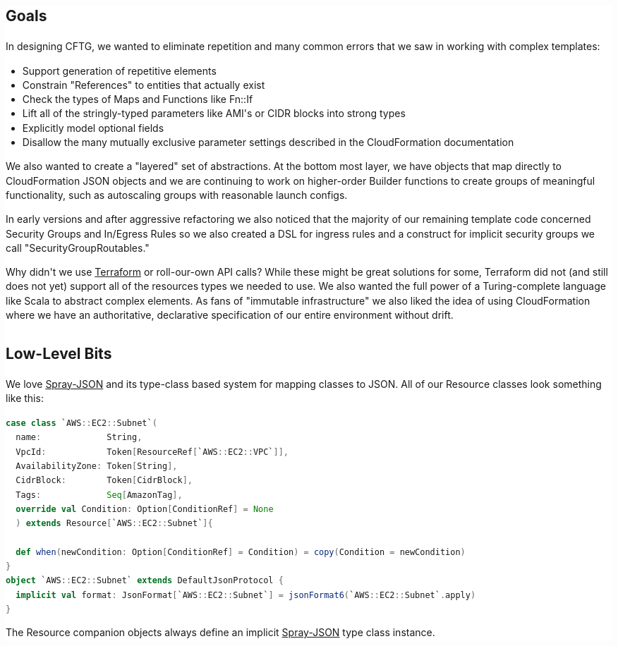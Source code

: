 ## Goals

In designing CFTG, we wanted to eliminate repetition and many common errors that we saw in working with complex templates:

* Support generation of repetitive elements
* Constrain "References" to entities that actually exist
* Check the types of Maps and Functions like Fn::If
* Lift all of the stringly-typed parameters like AMI's or CIDR blocks into strong types
* Explicitly model optional fields
* Disallow the many mutually exclusive parameter settings described in the CloudFormation documentation

We also wanted to create a "layered" set of abstractions. At the bottom most layer, we have objects that map directly to CloudFormation JSON objects and we are continuing to work on higher-order Builder functions to create groups of meaningful functionality, such as autoscaling groups with reasonable launch configs.

In early versions and after aggressive refactoring we also noticed that the majority of our remaining template code concerned Security Groups and In/Egress Rules so we also created a DSL for ingress rules and a construct for implicit security groups we call "SecurityGroupRoutables."

Why didn't we use [Terraform](https://www.terraform.io) or roll-our-own API calls? While these might be great solutions for some, Terraform did not (and still does not yet) support all of the resources types we needed to use. We also wanted the full power of a Turing-complete language like Scala to abstract complex elements. As fans of "immutable infrastructure" we also liked the idea of using CloudFormation where we have an authoritative, declarative specification of our entire environment without drift.

## Low-Level Bits

We love [Spray-JSON](https://github.com/spray/spray-json) and its type-class based system for mapping classes to JSON. All of our Resource classes look something like this:

```scala
case class `AWS::EC2::Subnet`(
  name:             String,
  VpcId:            Token[ResourceRef[`AWS::EC2::VPC`]],
  AvailabilityZone: Token[String],
  CidrBlock:        Token[CidrBlock],
  Tags:             Seq[AmazonTag],
  override val Condition: Option[ConditionRef] = None
  ) extends Resource[`AWS::EC2::Subnet`]{

  def when(newCondition: Option[ConditionRef] = Condition) = copy(Condition = newCondition)
}
object `AWS::EC2::Subnet` extends DefaultJsonProtocol {
  implicit val format: JsonFormat[`AWS::EC2::Subnet`] = jsonFormat6(`AWS::EC2::Subnet`.apply)
}
```
The Resource companion objects always define an implicit [Spray-JSON](https://github.com/spray/spray-json) type class instance.
